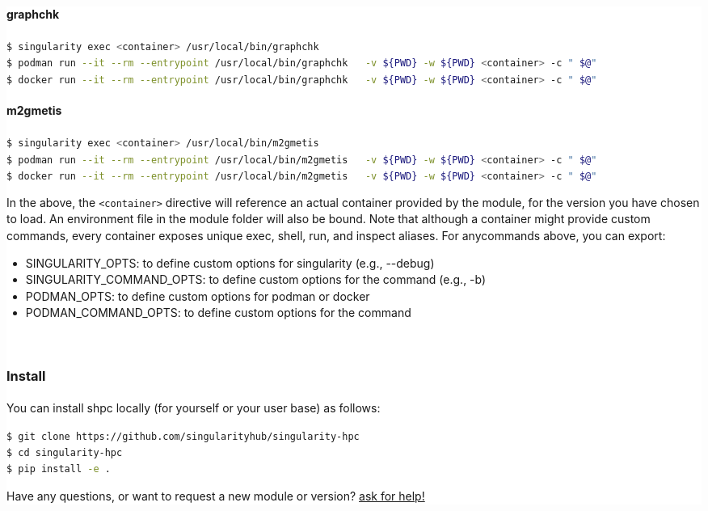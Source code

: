 
#### graphchk

```bash
$ singularity exec <container> /usr/local/bin/graphchk
$ podman run --it --rm --entrypoint /usr/local/bin/graphchk   -v ${PWD} -w ${PWD} <container> -c " $@"
$ docker run --it --rm --entrypoint /usr/local/bin/graphchk   -v ${PWD} -w ${PWD} <container> -c " $@"
```


#### m2gmetis

```bash
$ singularity exec <container> /usr/local/bin/m2gmetis
$ podman run --it --rm --entrypoint /usr/local/bin/m2gmetis   -v ${PWD} -w ${PWD} <container> -c " $@"
$ docker run --it --rm --entrypoint /usr/local/bin/m2gmetis   -v ${PWD} -w ${PWD} <container> -c " $@"
```



In the above, the `<container>` directive will reference an actual container provided
by the module, for the version you have chosen to load. An environment file in the
module folder will also be bound. Note that although a container
might provide custom commands, every container exposes unique exec, shell, run, and
inspect aliases. For anycommands above, you can export:

 - SINGULARITY_OPTS: to define custom options for singularity (e.g., --debug)
 - SINGULARITY_COMMAND_OPTS: to define custom options for the command (e.g., -b)
 - PODMAN_OPTS: to define custom options for podman or docker
 - PODMAN_COMMAND_OPTS: to define custom options for the command

<br>

### Install

You can install shpc locally (for yourself or your user base) as follows:

```bash
$ git clone https://github.com/singularityhub/singularity-hpc
$ cd singularity-hpc
$ pip install -e .
```

Have any questions, or want to request a new module or version? [ask for help!](https://github.com/singularityhub/singularity-hpc/issues)